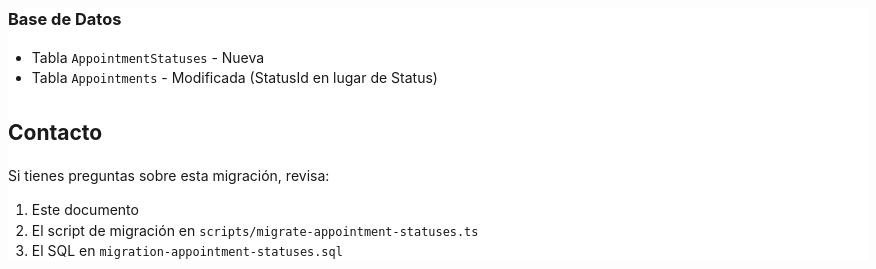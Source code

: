 ### Base de Datos
- Tabla `AppointmentStatuses` - Nueva
- Tabla `Appointments` - Modificada (StatusId en lugar de Status)

## Contacto

Si tienes preguntas sobre esta migración, revisa:
1. Este documento
2. El script de migración en `scripts/migrate-appointment-statuses.ts`
3. El SQL en `migration-appointment-statuses.sql`
